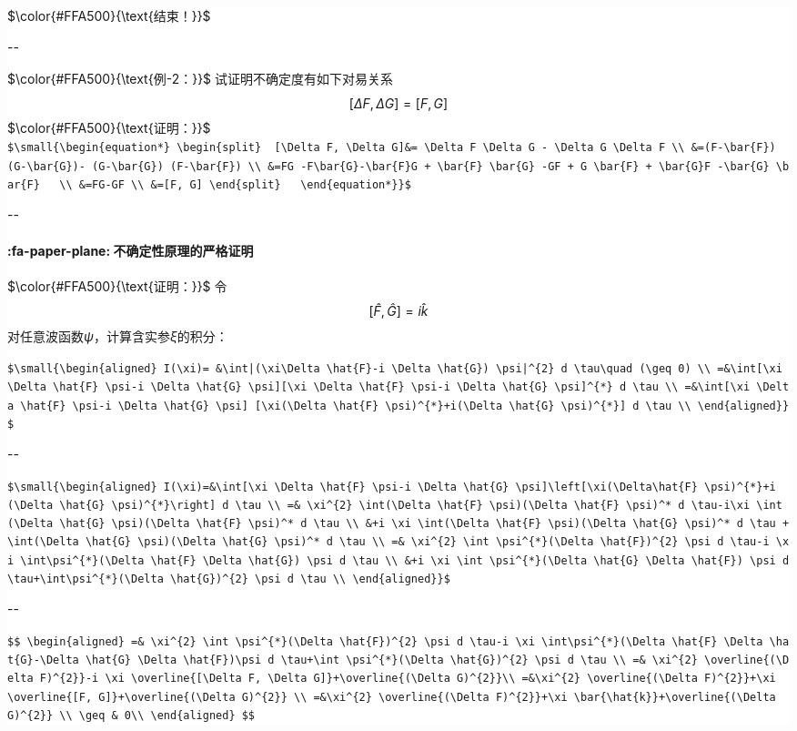 $\color{#FFA500}{\text{结束！}}$  

--

$\color{#FFA500}{\text{例-2：}}$ 试证明不确定度有如下对易关系 
   $$[\Delta F, \Delta G]= [F, G]$$
$\color{#FFA500}{\text{证明：}}$  
`$\small{\begin{equation*}
    \begin{split} 
    [\Delta F, \Delta G]&= \Delta F \Delta G - \Delta G \Delta F \\
    &=(F-\bar{F}) (G-\bar{G})- (G-\bar{G}) (F-\bar{F}) \\
    &=FG -F\bar{G}-\bar{F}G + \bar{F} \bar{G} -GF + G \bar{F} + \bar{G}F -\bar{G} \bar{F}   \\
    &=FG-GF \\
    &=[F, G]
    \end{split}  
\end{equation*}}$` 

--

#### :fa-paper-plane: 不确定性原理的严格证明

$\color{#FFA500}{\text{证明：}}$ 令 $$[\hat{F}, \hat{G}]= i\hat{k}$$
对任意波函数$\psi$，计算含实参$\xi$的积分：

`$\small{\begin{aligned}
I(\xi)= &\int|(\xi\Delta \hat{F}-i \Delta \hat{G}) \psi|^{2} d \tau\quad (\geq 0) \\
=&\int[\xi \Delta \hat{F} \psi-i \Delta \hat{G} \psi][\xi \Delta \hat{F} \psi-i \Delta \hat{G} \psi]^{*} d \tau \\
=&\int[\xi \Delta \hat{F} \psi-i \Delta \hat{G} \psi] [\xi(\Delta \hat{F} \psi)^{*}+i(\Delta \hat{G} \psi)^{*}] d \tau \\
\end{aligned}}$`

--

`$\small{\begin{aligned}
I(\xi)=&\int[\xi \Delta \hat{F} \psi-i \Delta \hat{G} \psi]\left[\xi(\Delta\hat{F} \psi)^{*}+i(\Delta \hat{G} \psi)^{*}\right] d \tau \\
=& \xi^{2} \int(\Delta \hat{F} \psi)(\Delta \hat{F} \psi)^* d \tau-i\xi \int(\Delta \hat{G} \psi)(\Delta \hat{F} \psi)^* d \tau \\
    &+i \xi \int(\Delta \hat{F} \psi)(\Delta \hat{G} \psi)^* d \tau + \int(\Delta \hat{G} \psi)(\Delta \hat{G} \psi)^* d \tau \\
=& \xi^{2} \int \psi^{*}(\Delta \hat{F})^{2} \psi d \tau-i \xi \int\psi^{*}(\Delta \hat{F} \Delta \hat{G}) \psi d \tau \\
&+i \xi \int \psi^{*}(\Delta \hat{G} \Delta \hat{F}) \psi d \tau+\int\psi^{*}(\Delta \hat{G})^{2} \psi d \tau \\
\end{aligned}}$`


--


  
`$$
\begin{aligned}
=& \xi^{2} \int \psi^{*}(\Delta \hat{F})^{2} \psi d \tau-i \xi \int\psi^{*}(\Delta \hat{F} \Delta \hat{G}-\Delta \hat{G} \Delta \hat{F})\psi d \tau+\int \psi^{*}(\Delta \hat{G})^{2} \psi d \tau \\
=& \xi^{2} \overline{(\Delta F)^{2}}-i \xi \overline{[\Delta F, \Delta G]}+\overline{(\Delta G)^{2}}\\
=&\xi^{2} \overline{(\Delta F)^{2}}+\xi \overline{[F, G]}+\overline{(\Delta G)^{2}} \\
=&\xi^{2} \overline{(\Delta F)^{2}}+\xi \bar{\hat{k}}+\overline{(\Delta G)^{2}} \\
\geq & 0\\
\end{aligned}
$$`
